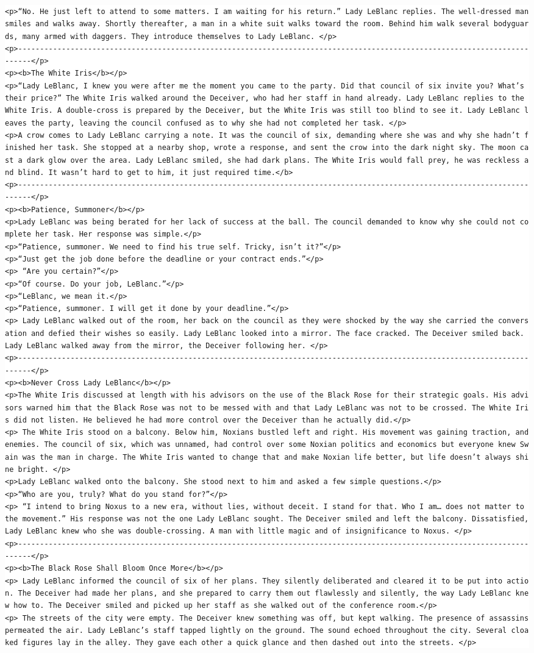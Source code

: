     <p>“No. He just left to attend to some matters. I am waiting for his return.” Lady LeBlanc replies. The well-dressed man smiles and walks away. Shortly thereafter, a man in a white suit walks toward the room. Behind him walk several bodyguards, many armed with daggers. They introduce themselves to Lady LeBlanc. </p>
    <p>---------------------------------------------------------------------------------------------------------------------------</p>
    <p><b>The White Iris</b></p>
    <p>“Lady LeBlanc, I knew you were after me the moment you came to the party. Did that council of six invite you? What’s their price?” The White Iris walked around the Deceiver, who had her staff in hand already. Lady LeBlanc replies to the White Iris. A double-cross is prepared by the Deceiver, but the White Iris was still too blind to see it. Lady LeBlanc leaves the party, leaving the council confused as to why she had not completed her task. </p>
    <p>A crow comes to Lady LeBlanc carrying a note. It was the council of six, demanding where she was and why she hadn’t finished her task. She stopped at a nearby shop, wrote a response, and sent the crow into the dark night sky. The moon cast a dark glow over the area. Lady LeBlanc smiled, she had dark plans. The White Iris would fall prey, he was reckless and blind. It wasn’t hard to get to him, it just required time.</b>
    <p>---------------------------------------------------------------------------------------------------------------------------</p>
    <p><b>Patience, Summoner</b></p>
    <p>Lady LeBlanc was being berated for her lack of success at the ball. The council demanded to know why she could not complete her task. Her response was simple.</p>
    <p>“Patience, summoner. We need to find his true self. Tricky, isn’t it?”</p>
    <p>“Just get the job done before the deadline or your contract ends.”</p>
    <p>	“Are you certain?”</p>
    <p>“Of course. Do your job, LeBlanc.”</p>
    <p>“LeBlanc, we mean it.</p>
    <p>“Patience, summoner. I will get it done by your deadline.”</p>
    <p>	Lady LeBlanc walked out of the room, her back on the council as they were shocked by the way she carried the conversation and defied their wishes so easily. Lady LeBlanc looked into a mirror. The face cracked. The Deceiver smiled back. Lady LeBlanc walked away from the mirror, the Deceiver following her. </p>
    <p>---------------------------------------------------------------------------------------------------------------------------</p>
    <p><b>Never Cross Lady LeBlanc</b></p>
    <p>The White Iris discussed at length with his advisors on the use of the Black Rose for their strategic goals. His advisors warned him that the Black Rose was not to be messed with and that Lady LeBlanc was not to be crossed. The White Iris did not listen. He believed he had more control over the Deceiver than he actually did.</p>
    <p>	The White Iris stood on a balcony. Below him, Noxians bustled left and right. His movement was gaining traction, and enemies. The council of six, which was unnamed, had control over some Noxian politics and economics but everyone knew Swain was the man in charge. The White Iris wanted to change that and make Noxian life better, but life doesn’t always shine bright. </p>
    <p>Lady LeBlanc walked onto the balcony. She stood next to him and asked a few simple questions.</p>
    <p>“Who are you, truly? What do you stand for?”</p>
    <p>	“I intend to bring Noxus to a new era, without lies, without deceit. I stand for that. Who I am… does not matter to the movement.” His response was not the one Lady LeBlanc sought. The Deceiver smiled and left the balcony. Dissatisfied, Lady LeBlanc knew who she was double-crossing. A man with little magic and of insignificance to Noxus. </p>
    <p>---------------------------------------------------------------------------------------------------------------------------</p>
    <p><b>The Black Rose Shall Bloom Once More</b></p>
    <p>	Lady LeBlanc informed the council of six of her plans. They silently deliberated and cleared it to be put into action. The Deceiver had made her plans, and she prepared to carry them out flawlessly and silently, the way Lady LeBlanc knew how to. The Deceiver smiled and picked up her staff as she walked out of the conference room.</p>
    <p>	The streets of the city were empty. The Deceiver knew something was off, but kept walking. The presence of assassins permeated the air. Lady LeBlanc’s staff tapped lightly on the ground. The sound echoed throughout the city. Several cloaked figures lay in the alley. They gave each other a quick glance and then dashed out into the streets. </p>
